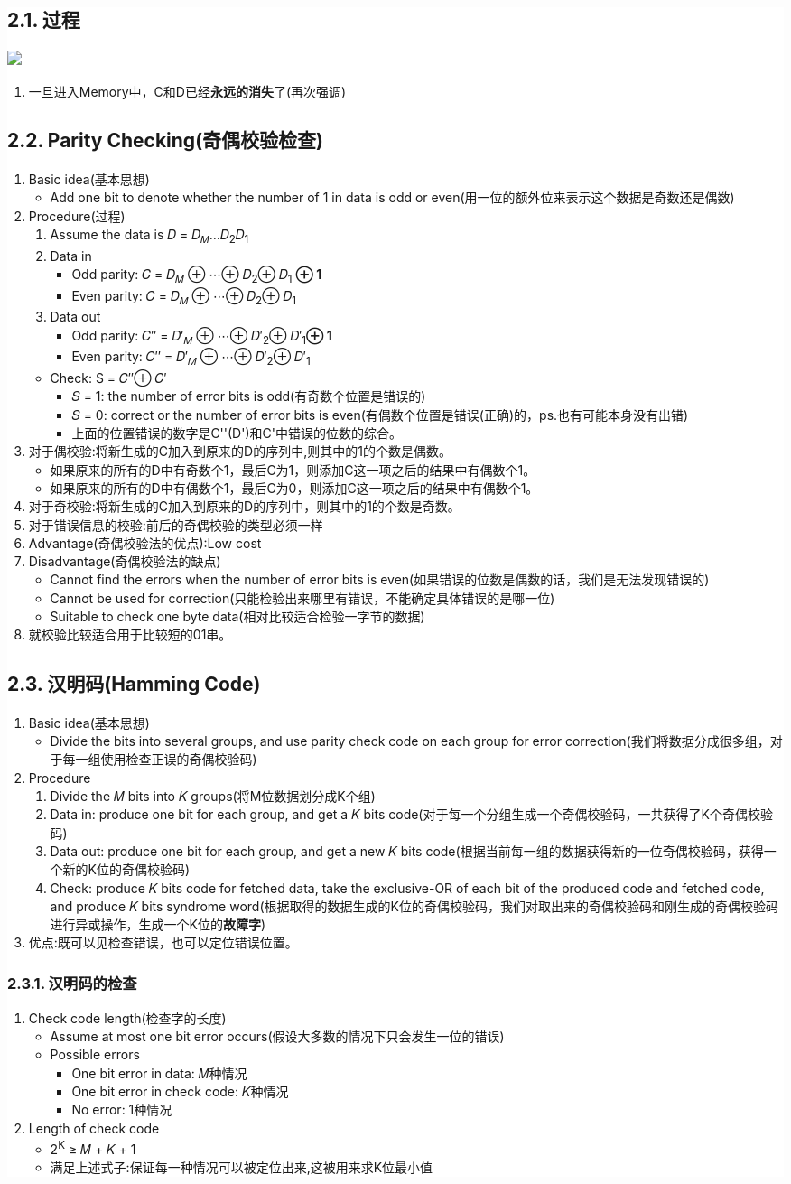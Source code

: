 ## 2.1. 过程

![](https://spricoder.oss-cn-shanghai.aliyuncs.com/2019-COA19/img/cpt10/1.png)

1. 一旦进入Memory中，C和D已经**永远的消失**了(再次强调)

## 2.2. Parity Checking(奇偶校验检查)
1.  Basic idea(基本思想)
    + Add one bit to denote whether the number of 1 in data is odd or even(用一位的额外位来表示这个数据是奇数还是偶数)
2. Procedure(过程)
    1. Assume the data is 𝐷 = 𝐷<sub>𝑀</sub>…𝐷<sub>2</sub>𝐷<sub>1</sub>
    2. Data in
        + Odd parity: 𝐶 = 𝐷<sub>𝑀</sub> ⊕ ⋯⊕ 𝐷<sub>2</sub>⊕ 𝐷<sub>1</sub> **⊕ 1**
        + Even parity: 𝐶 = 𝐷<sub>𝑀</sub> ⊕ ⋯⊕ 𝐷<sub>2</sub>⊕ 𝐷<sub>1</sub>
    3. Data out
        + Odd parity: 𝐶′′ = 𝐷′<sub>𝑀</sub> ⊕ ⋯⊕ 𝐷′<sub>2</sub>⊕ 𝐷′<sub>1</sub>**⊕ 1**
        + Even parity: 𝐶′′ = 𝐷′<sub>𝑀</sub> ⊕ ⋯⊕ 𝐷′<sub>2</sub>⊕ 𝐷′<sub>1</sub>
    + Check: S = 𝐶′′⊕ 𝐶′
        + 𝑆 = 1: the number of error bits is odd(有奇数个位置是错误的)
        + 𝑆 = 0: correct or the number of error bits is even(有偶数个位置是错误(正确)的，ps.也有可能本身没有出错)
        + 上面的位置错误的数字是C''(D')和C'中错误的位数的综合。
3. 对于偶校验:将新生成的C加入到原来的D的序列中,则其中的1的个数是偶数。
    + 如果原来的所有的D中有奇数个1，最后C为1，则添加C这一项之后的结果中有偶数个1。
    + 如果原来的所有的D中有偶数个1，最后C为0，则添加C这一项之后的结果中有偶数个1。
4. 对于奇校验:将新生成的C加入到原来的D的序列中，则其中的1的个数是奇数。
5. 对于错误信息的校验:前后的奇偶校验的类型必须一样
6. Advantage(奇偶校验法的优点):Low cost
7. Disadvantage(奇偶校验法的缺点)
    + Cannot find the errors when the number of error bits is even(如果错误的位数是偶数的话，我们是无法发现错误的)
    + Cannot be used for correction(只能检验出来哪里有错误，不能确定具体错误的是哪一位)
    + Suitable to check one byte data(相对比较适合检验一字节的数据)
9. 就校验比较适合用于比较短的01串。

## 2.3. 汉明码(Hamming Code)
1. Basic idea(基本思想)
    + Divide the bits into several groups, and use parity check code on each group for error correction(我们将数据分成很多组，对于每一组使用检查正误的奇偶校验码)
2. Procedure
    1. Divide the 𝑀 bits into 𝐾 groups(将M位数据划分成K个组)
    2. Data in: produce one bit for each group, and get a 𝐾 bits code(对于每一个分组生成一个奇偶校验码，一共获得了K个奇偶校验码)
    3. Data out: produce one bit for each group, and get a new 𝐾 bits code(根据当前每一组的数据获得新的一位奇偶校验码，获得一个新的K位的奇偶校验码)
    4. Check: produce 𝐾 bits code for fetched data, take the exclusive-OR of each bit of the produced code and fetched code, and produce 𝐾 bits syndrome word(根据取得的数据生成的K位的奇偶校验码，我们对取出来的奇偶校验码和刚生成的奇偶校验码进行异或操作，生成一个K位的**故障字**)
3. 优点:既可以见检查错误，也可以定位错误位置。

### 2.3.1. 汉明码的检查
1. Check code length(检查字的长度)
    + Assume at most one bit error occurs(假设大多数的情况下只会发生一位的错误)
    + Possible errors
        + One bit error in data: 𝑀种情况
        + One bit error in check code: 𝐾种情况
        + No error: 1种情况
2. Length of check code
    + 2<sup>K</sup> ≥ 𝑀 + 𝐾 + 1
    + 满足上述式子:保证每一种情况可以被定位出来,这被用来求K位最小值
    